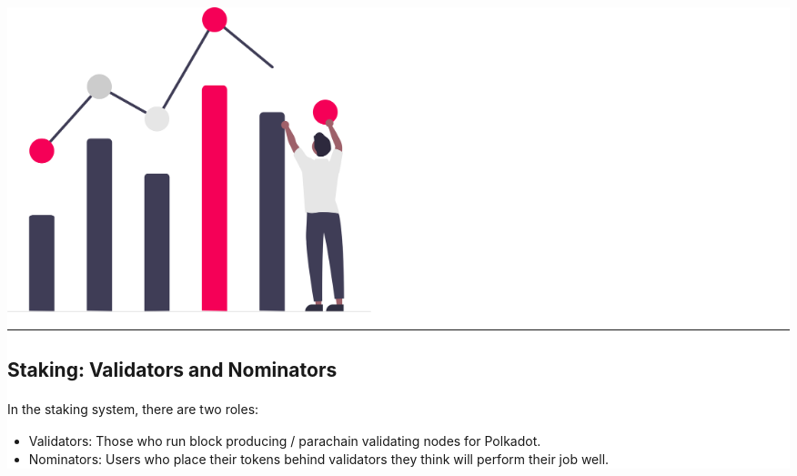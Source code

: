<img src="../../assets/img/7-Polkadot/eco/staking.svg" style="width: 400px;">

</div>

</div>

---

## Staking: Validators and Nominators

<div class="grid grid-cols-3">

<div class="col-span-2 text-left">

In the staking system, there are two roles:

- Validators: Those who run block producing / parachain validating nodes for Polkadot.
- Nominators: Users who place their tokens behind validators they think will perform their job well.
